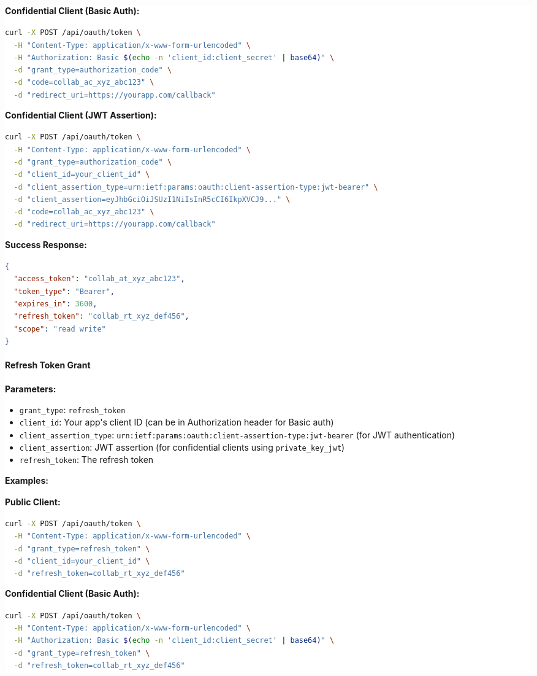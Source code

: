 **Confidential Client (Basic Auth):**
```bash
curl -X POST /api/oauth/token \
  -H "Content-Type: application/x-www-form-urlencoded" \
  -H "Authorization: Basic $(echo -n 'client_id:client_secret' | base64)" \
  -d "grant_type=authorization_code" \
  -d "code=collab_ac_xyz_abc123" \
  -d "redirect_uri=https://yourapp.com/callback"
```

**Confidential Client (JWT Assertion):**
```bash
curl -X POST /api/oauth/token \
  -H "Content-Type: application/x-www-form-urlencoded" \
  -d "grant_type=authorization_code" \
  -d "client_id=your_client_id" \
  -d "client_assertion_type=urn:ietf:params:oauth:client-assertion-type:jwt-bearer" \
  -d "client_assertion=eyJhbGciOiJSUzI1NiIsInR5cCI6IkpXVCJ9..." \
  -d "code=collab_ac_xyz_abc123" \
  -d "redirect_uri=https://yourapp.com/callback"
```

**Success Response:**
```json
{
  "access_token": "collab_at_xyz_abc123",
  "token_type": "Bearer",
  "expires_in": 3600,
  "refresh_token": "collab_rt_xyz_def456",
  "scope": "read write"
}
```

#### Refresh Token Grant

**Parameters:**
- `grant_type`: `refresh_token`
- `client_id`: Your app's client ID (can be in Authorization header for Basic auth)
- `client_assertion_type`: `urn:ietf:params:oauth:client-assertion-type:jwt-bearer` (for JWT authentication)
- `client_assertion`: JWT assertion (for confidential clients using `private_key_jwt`)
- `refresh_token`: The refresh token

**Examples:**

**Public Client:**
```bash
curl -X POST /api/oauth/token \
  -H "Content-Type: application/x-www-form-urlencoded" \
  -d "grant_type=refresh_token" \
  -d "client_id=your_client_id" \
  -d "refresh_token=collab_rt_xyz_def456"
```

**Confidential Client (Basic Auth):**
```bash
curl -X POST /api/oauth/token \
  -H "Content-Type: application/x-www-form-urlencoded" \
  -H "Authorization: Basic $(echo -n 'client_id:client_secret' | base64)" \
  -d "grant_type=refresh_token" \
  -d "refresh_token=collab_rt_xyz_def456"
```
